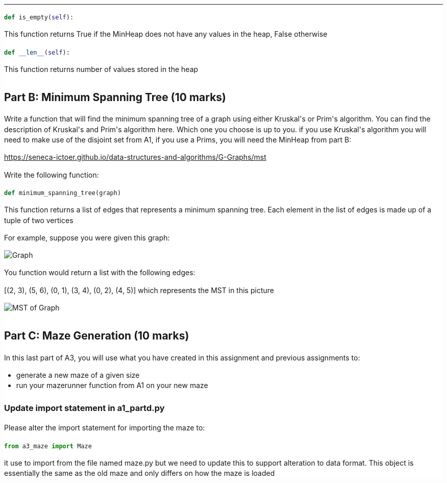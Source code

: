 ***

```python
def is_empty(self):
```
This function returns True if the MinHeap does not have any values in the heap, False otherwise

```python
def __len__(self):
```
This function returns number of values stored in the heap


## Part B: Minimum Spanning Tree (10 marks)

Write a function that will find the minimum spanning tree of a graph using either Kruskal's or Prim's algorithm.  You can find the description of Kruskal's and Prim's algorithm here.  Which one you choose is up to you.  if you use Kruskal's algorithm you will need to make use of the disjoint set from A1, if you use a Prims, you will need the MinHeap from part B:

https://seneca-ictoer.github.io/data-structures-and-algorithms/G-Graphs/mst

Write the following function:

```python
def minimum_spanning_tree(graph)
```

This function returns a list of edges that represents a minimum spanning tree.  Each element in the list of edges is made up of a tuple of two vertices

For example, suppose you were given this graph:

![Graph](https://user-images.githubusercontent.com/1699186/229127403-21643bca-ff75-42a8-b3ae-3df9f4d1b29f.png)


You function would return a list with the following edges:

[(2, 3), (5, 6), (0, 1), (3, 4), (0, 2), (4, 5)] which represents the MST in this picture

![MST of Graph](https://user-images.githubusercontent.com/1699186/229127426-eadace3e-11c3-4575-9f35-2c7acda82846.png)



## Part C: Maze Generation (10 marks)


In this last part of A3, you will use what you have created in this assignment and previous assignments to:

* generate a new maze of a given size
* run your mazerunner function from A1 on your new maze



### Update import statement in a1_partd.py

Please alter the import statement for importing the maze to:
```python
from a3_maze import Maze
```
it use to import from the file named maze.py but we need to update this to support alteration to data format.  This object is essentially the same as the old maze and only differs on how the maze is loaded
